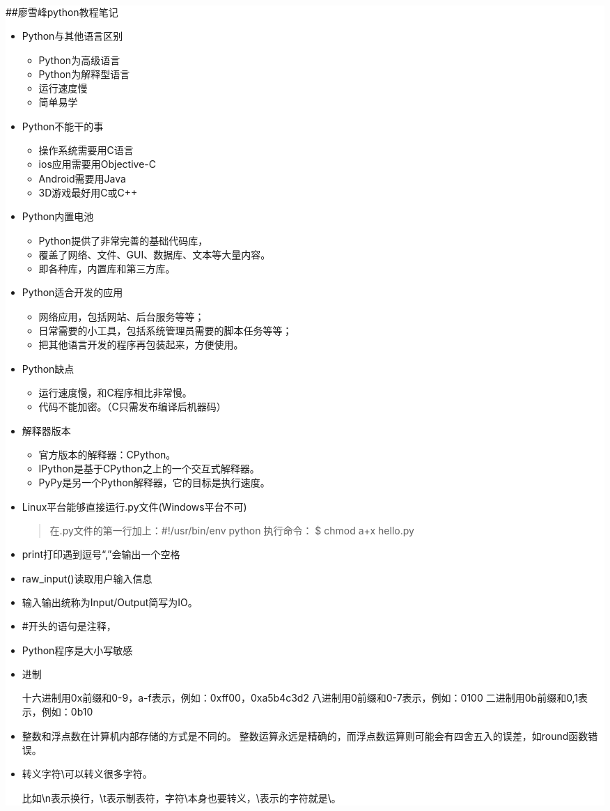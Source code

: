 ##廖雪峰python教程笔记

- Python与其他语言区别
    - Python为高级语言
    - Python为解释型语言
    - 运行速度慢
    - 简单易学

- Python不能干的事
    - 操作系统需要用C语言
    - ios应用需要用Objective-C
    - Android需要用Java
    - 3D游戏最好用C或C++

- Python内置电池
    - Python提供了非常完善的基础代码库，
    - 覆盖了网络、文件、GUI、数据库、文本等大量内容。
    - 即各种库，内置库和第三方库。

- Python适合开发的应用
    - 网络应用，包括网站、后台服务等等；
    - 日常需要的小工具，包括系统管理员需要的脚本任务等等；
    - 把其他语言开发的程序再包装起来，方便使用。

- Python缺点
    - 运行速度慢，和C程序相比非常慢。
    - 代码不能加密。（C只需发布编译后机器码）

- 解释器版本
    - 官方版本的解释器：CPython。
    - IPython是基于CPython之上的一个交互式解释器。
    - PyPy是另一个Python解释器，它的目标是执行速度。

- Linux平台能够直接运行.py文件(Windows平台不可)
	>在.py文件的第一行加上：#!/usr/bin/env python
	>执行命令： $ chmod a+x hello.py

- print打印遇到逗号“,”会输出一个空格

- raw_input()读取用户输入信息

- 输入输出统称为Input/Output简写为IO。

- \#开头的语句是注释，

- Python程序是大小写敏感

- 进制

	十六进制用0x前缀和0-9，a-f表示，例如：0xff00，0xa5b4c3d2
	八进制用0前缀和0-7表示，例如：0100
	二进制用0b前缀和0,1表示，例如：0b10

- 整数和浮点数在计算机内部存储的方式是不同的。
	整数运算永远是精确的，而浮点数运算则可能会有四舍五入的误差，如round函数错误。

- 转义字符\可以转义很多字符。

	比如\n表示换行，\t表示制表符，字符\本身也要转义，\\表示的字符就是\。
